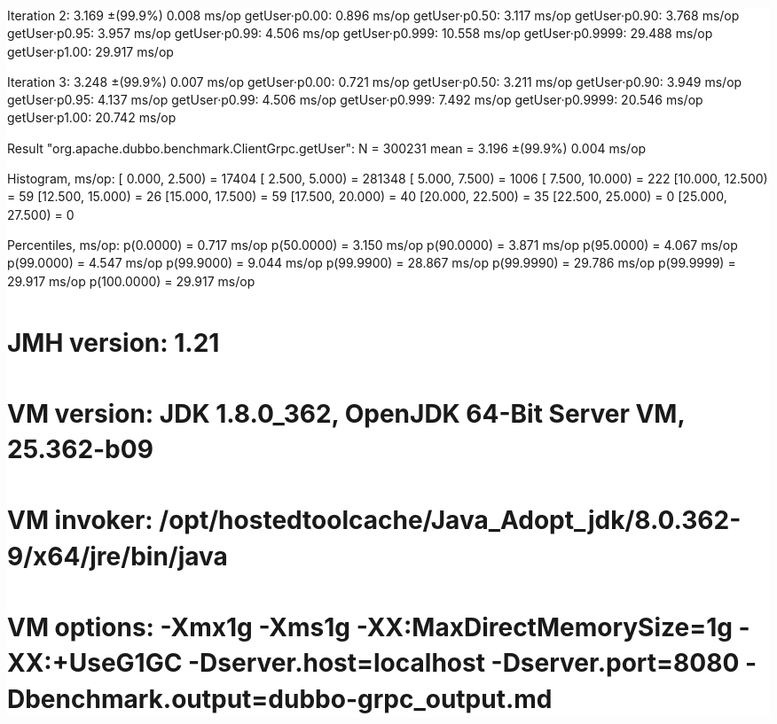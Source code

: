 Iteration   2: 3.169 ±(99.9%) 0.008 ms/op
                 getUser·p0.00:   0.896 ms/op
                 getUser·p0.50:   3.117 ms/op
                 getUser·p0.90:   3.768 ms/op
                 getUser·p0.95:   3.957 ms/op
                 getUser·p0.99:   4.506 ms/op
                 getUser·p0.999:  10.558 ms/op
                 getUser·p0.9999: 29.488 ms/op
                 getUser·p1.00:   29.917 ms/op

Iteration   3: 3.248 ±(99.9%) 0.007 ms/op
                 getUser·p0.00:   0.721 ms/op
                 getUser·p0.50:   3.211 ms/op
                 getUser·p0.90:   3.949 ms/op
                 getUser·p0.95:   4.137 ms/op
                 getUser·p0.99:   4.506 ms/op
                 getUser·p0.999:  7.492 ms/op
                 getUser·p0.9999: 20.546 ms/op
                 getUser·p1.00:   20.742 ms/op



Result "org.apache.dubbo.benchmark.ClientGrpc.getUser":
  N = 300231
  mean =      3.196 ±(99.9%) 0.004 ms/op

  Histogram, ms/op:
    [ 0.000,  2.500) = 17404 
    [ 2.500,  5.000) = 281348 
    [ 5.000,  7.500) = 1006 
    [ 7.500, 10.000) = 222 
    [10.000, 12.500) = 59 
    [12.500, 15.000) = 26 
    [15.000, 17.500) = 59 
    [17.500, 20.000) = 40 
    [20.000, 22.500) = 35 
    [22.500, 25.000) = 0 
    [25.000, 27.500) = 0 

  Percentiles, ms/op:
      p(0.0000) =      0.717 ms/op
     p(50.0000) =      3.150 ms/op
     p(90.0000) =      3.871 ms/op
     p(95.0000) =      4.067 ms/op
     p(99.0000) =      4.547 ms/op
     p(99.9000) =      9.044 ms/op
     p(99.9900) =     28.867 ms/op
     p(99.9990) =     29.786 ms/op
     p(99.9999) =     29.917 ms/op
    p(100.0000) =     29.917 ms/op


# JMH version: 1.21
# VM version: JDK 1.8.0_362, OpenJDK 64-Bit Server VM, 25.362-b09
# VM invoker: /opt/hostedtoolcache/Java_Adopt_jdk/8.0.362-9/x64/jre/bin/java
# VM options: -Xmx1g -Xms1g -XX:MaxDirectMemorySize=1g -XX:+UseG1GC -Dserver.host=localhost -Dserver.port=8080 -Dbenchmark.output=dubbo-grpc_output.md